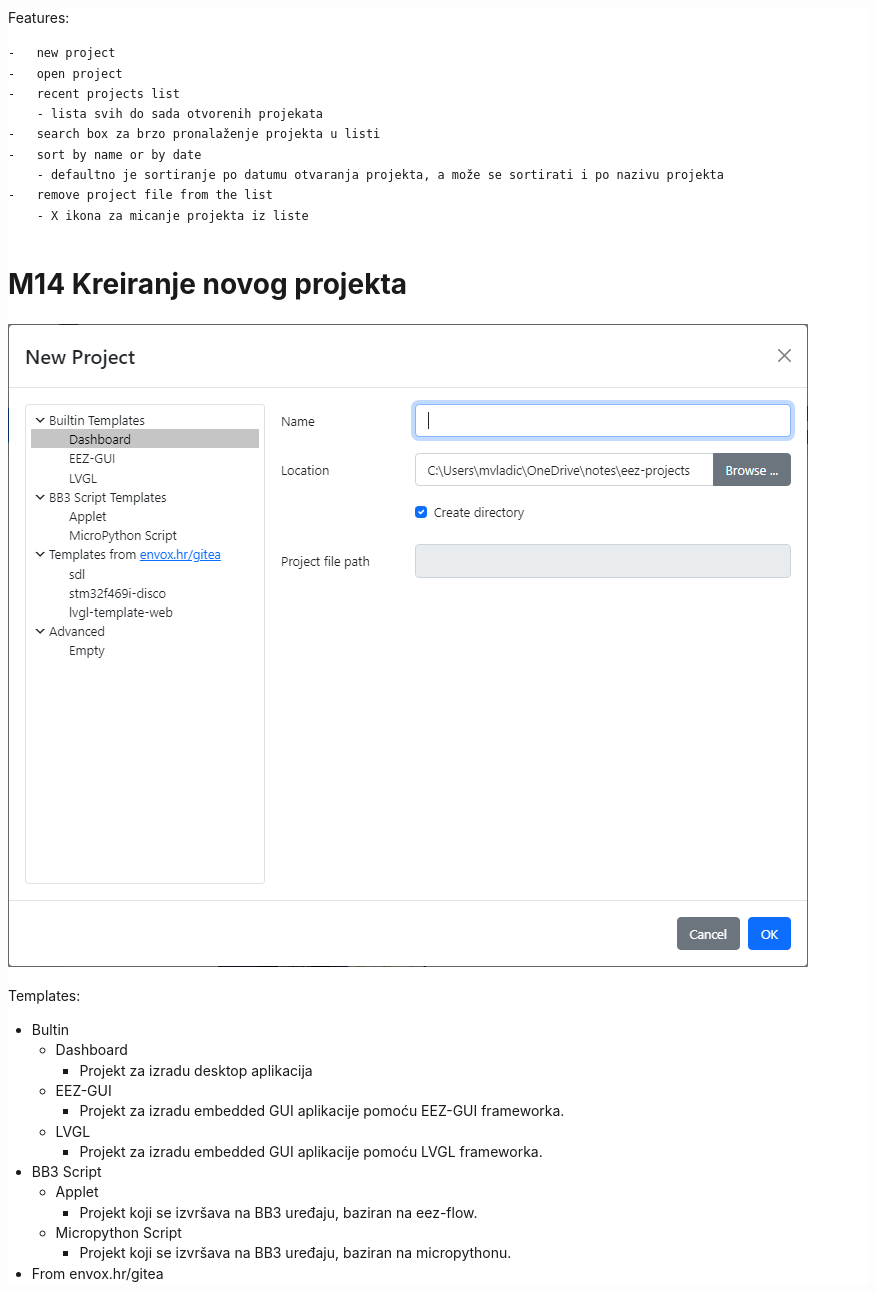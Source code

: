 Features:

    -   new project
    -   open project
    -   recent projects list
        - lista svih do sada otvorenih projekata
    -   search box za brzo pronalaženje projekta u listi
    -   sort by name or by date
        - defaultno je sortiranje po datumu otvaranja projekta, a može se sortirati i po nazivu projekta
    -   remove project file from the list
        - X ikona za micanje projekta iz liste

# M14 Kreiranje novog projekta

![New Project](./new_project_wizard.png)

Templates:

-   Bultin
    -   Dashboard
        -   Projekt za izradu desktop aplikacija
    -   EEZ-GUI
        -   Projekt za izradu embedded GUI aplikacije pomoću EEZ-GUI frameworka.
    -   LVGL
        -   Projekt za izradu embedded GUI aplikacije pomoću LVGL frameworka.
-   BB3 Script
    -   Applet
        -   Projekt koji se izvršava na BB3 uređaju, baziran na eez-flow.
    -   Micropython Script
        -   Projekt koji se izvršava na BB3 uređaju, baziran na micropythonu.
-   From envox.hr/gitea